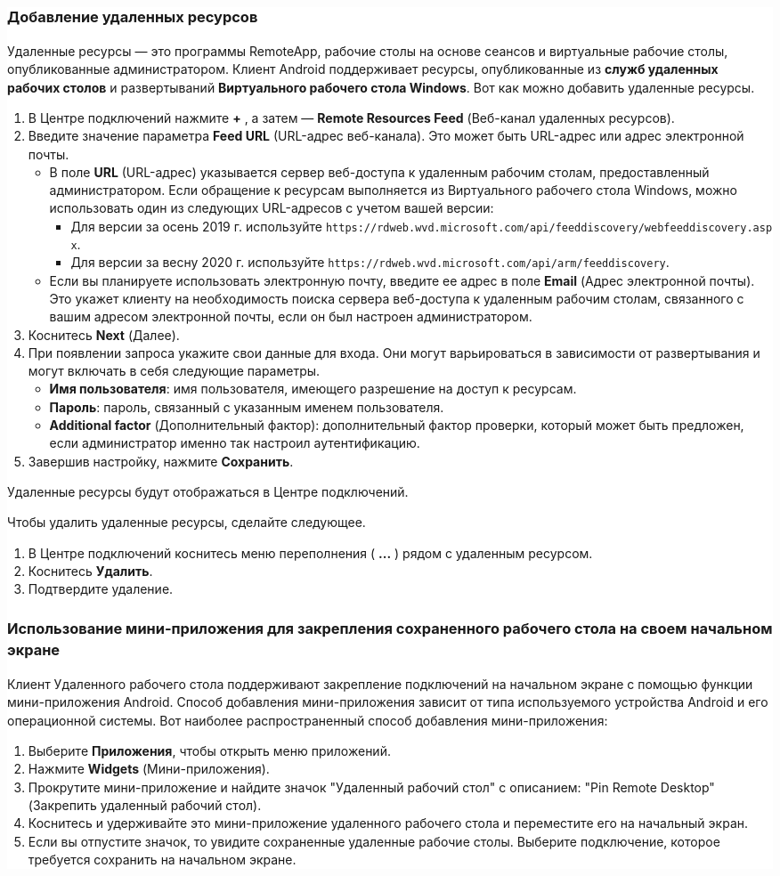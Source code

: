 ### <a name="add-remote-resources"></a>Добавление удаленных ресурсов

Удаленные ресурсы — это программы RemoteApp, рабочие столы на основе сеансов и виртуальные рабочие столы, опубликованные администратором. Клиент Android поддерживает ресурсы, опубликованные из **служб удаленных рабочих столов** и развертываний **Виртуального рабочего стола Windows**. Вот как можно добавить удаленные ресурсы.

1. В Центре подключений нажмите **+** , а затем — **Remote Resources Feed** (Веб-канал удаленных ресурсов).
2. Введите значение параметра **Feed URL** (URL-адрес веб-канала). Это может быть URL-адрес или адрес электронной почты.
   - В поле **URL** (URL-адрес) указывается сервер веб-доступа к удаленным рабочим столам, предоставленный администратором. Если обращение к ресурсам выполняется из Виртуального рабочего стола Windows, можно использовать один из следующих URL-адресов с учетом вашей версии:
     - Для версии за осень 2019 г. используйте `https://rdweb.wvd.microsoft.com/api/feeddiscovery/webfeeddiscovery.aspx`.
     - Для версии за весну 2020 г. используйте `https://rdweb.wvd.microsoft.com/api/arm/feeddiscovery`.
   - Если вы планируете использовать электронную почту, введите ее адрес в поле **Email** (Адрес электронной почты). Это укажет клиенту на необходимость поиска сервера веб-доступа к удаленным рабочим столам, связанного с вашим адресом электронной почты, если он был настроен администратором.
3. Коснитесь **Next** (Далее).
4. При появлении запроса укажите свои данные для входа. Они могут варьироваться в зависимости от развертывания и могут включать в себя следующие параметры.
   - **Имя пользователя**: имя пользователя, имеющего разрешение на доступ к ресурсам.
   - **Пароль**: пароль, связанный с указанным именем пользователя.
   - **Additional factor** (Дополнительный фактор): дополнительный фактор проверки, который может быть предложен, если администратор именно так настроил аутентификацию.
5. Завершив настройку, нажмите **Сохранить**.

Удаленные ресурсы будут отображаться в Центре подключений.

Чтобы удалить удаленные ресурсы, сделайте следующее.

1. В Центре подключений коснитесь меню переполнения ( **...** ) рядом с удаленным ресурсом.
2. Коснитесь **Удалить**.
3. Подтвердите удаление.

### <a name="use-a-widget-to-pin-a-saved-desktop-to-your-home-screen"></a>Использование мини-приложения для закрепления сохраненного рабочего стола на своем начальном экране

Клиент Удаленного рабочего стола поддерживают закрепление подключений на начальном экране с помощью функции мини-приложения Android. Способ добавления мини-приложения зависит от типа используемого устройства Android и его операционной системы. Вот наиболее распространенный способ добавления мини-приложения:

1. Выберите **Приложения**, чтобы открыть меню приложений.
2. Нажмите **Widgets** (Мини-приложения).
3. Прокрутите мини-приложение и найдите значок "Удаленный рабочий стол" с описанием: "Pin Remote Desktop" (Закрепить удаленный рабочий стол).
4. Коснитесь и удерживайте это мини-приложение удаленного рабочего стола и переместите его на начальный экран.
5. Если вы отпустите значок, то увидите сохраненные удаленные рабочие столы. Выберите подключение, которое требуется сохранить на начальном экране.
